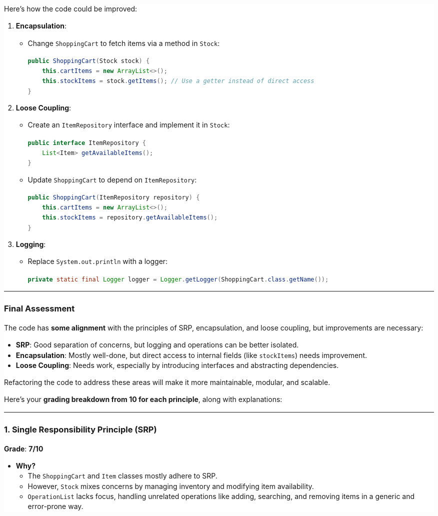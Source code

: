Here’s how the code could be improved:

1. **Encapsulation**:
    - Change `ShoppingCart` to fetch items via a method in `Stock`:
      ```java
      public ShoppingCart(Stock stock) {
          this.cartItems = new ArrayList<>();
          this.stockItems = stock.getItems(); // Use a getter instead of direct access
      }
      ```

2. **Loose Coupling**:
    - Create an `ItemRepository` interface and implement it in `Stock`:
      ```java
      public interface ItemRepository {
          List<Item> getAvailableItems();
      }
      ```

    - Update `ShoppingCart` to depend on `ItemRepository`:
      ```java
      public ShoppingCart(ItemRepository repository) {
          this.cartItems = new ArrayList<>();
          this.stockItems = repository.getAvailableItems();
      }
      ```

3. **Logging**:
    - Replace `System.out.println` with a logger:
      ```java
      private static final Logger logger = Logger.getLogger(ShoppingCart.class.getName());
      ```

---

### Final Assessment

The code has **some alignment** with the principles of SRP, encapsulation, and loose coupling, but improvements are necessary:

- **SRP**: Good separation of concerns, but logging and operations can be better isolated.
- **Encapsulation**: Mostly well-done, but direct access to internal fields (like `stockItems`) needs improvement.
- **Loose Coupling**: Needs work, especially by introducing interfaces and abstracting dependencies.

Refactoring the code to address these areas will make it more maintainable, modular, and scalable.

Here’s your **grading breakdown from 10 for each principle**, along with explanations:

---

### **1. Single Responsibility Principle (SRP)**
**Grade**: **7/10**
- **Why?**
    - The `ShoppingCart` and `Item` classes mostly adhere to SRP.
    - However, `Stock` mixes concerns by managing inventory and modifying item availability.
    - `OperationList` lacks focus, handling unrelated operations like adding, searching, and removing items in a generic and error-prone way.
